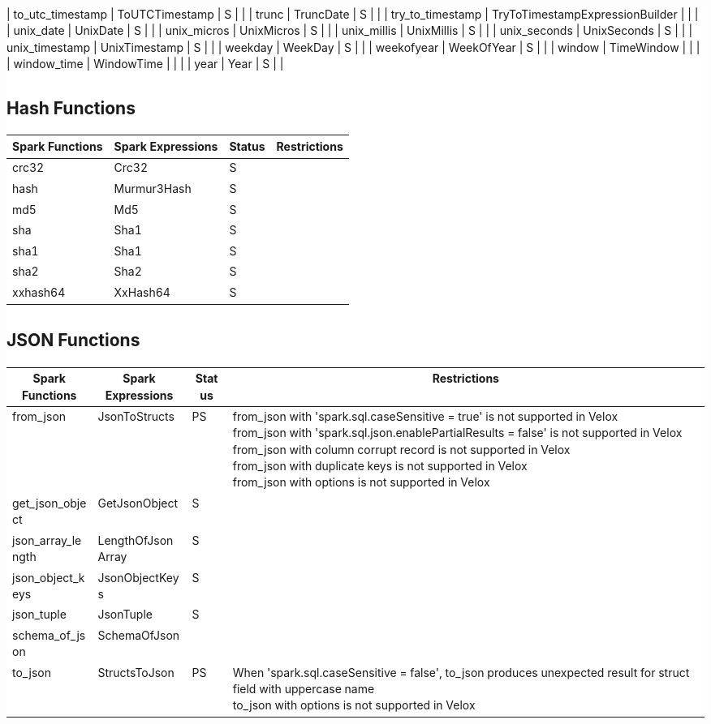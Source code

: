 | to_utc_timestamp    | ToUTCTimestamp                       | S        |                |
| trunc               | TruncDate                            | S        |                |
| try_to_timestamp    | TryToTimestampExpressionBuilder      |          |                |
| unix_date           | UnixDate                             | S        |                |
| unix_micros         | UnixMicros                           | S        |                |
| unix_millis         | UnixMillis                           | S        |                |
| unix_seconds        | UnixSeconds                          | S        |                |
| unix_timestamp      | UnixTimestamp                        | S        |                |
| weekday             | WeekDay                              | S        |                |
| weekofyear          | WeekOfYear                           | S        |                |
| window              | TimeWindow                           |          |                |
| window_time         | WindowTime                           |          |                |
| year                | Year                                 | S        |                |

## Hash Functions

| Spark Functions   | Spark Expressions   | Status   | Restrictions   |
|-------------------|---------------------|----------|----------------|
| crc32             | Crc32               | S        |                |
| hash              | Murmur3Hash         | S        |                |
| md5               | Md5                 | S        |                |
| sha               | Sha1                | S        |                |
| sha1              | Sha1                | S        |                |
| sha2              | Sha2                | S        |                |
| xxhash64          | XxHash64            | S        |                |

## JSON Functions

| Spark Functions   | Spark Expressions   | Status   | Restrictions                                                                                                                                                                                                                                                                                                                                         |
|-------------------|---------------------|----------|------------------------------------------------------------------------------------------------------------------------------------------------------------------------------------------------------------------------------------------------------------------------------------------------------------------------------------------------------|
| from_json         | JsonToStructs       | PS       | from_json with 'spark.sql.caseSensitive = true' is not supported in Velox<br>from_json with 'spark.sql.json.enablePartialResults = false' is not supported in Velox<br>from_json with column corrupt record is not supported in Velox<br>from_json with duplicate keys is not supported in Velox<br>from_json with options is not supported in Velox |
| get_json_object   | GetJsonObject       | S        |                                                                                                                                                                                                                                                                                                                                                      |
| json_array_length | LengthOfJsonArray   | S        |                                                                                                                                                                                                                                                                                                                                                      |
| json_object_keys  | JsonObjectKeys      | S        |                                                                                                                                                                                                                                                                                                                                                      |
| json_tuple        | JsonTuple           | S        |                                                                                                                                                                                                                                                                                                                                                      |
| schema_of_json    | SchemaOfJson        |          |                                                                                                                                                                                                                                                                                                                                                      |
| to_json           | StructsToJson       | PS       | When 'spark.sql.caseSensitive = false', to_json produces unexpected result for struct field with uppercase name<br>to_json with options is not supported in Velox                                                                                                                                                                                    |
